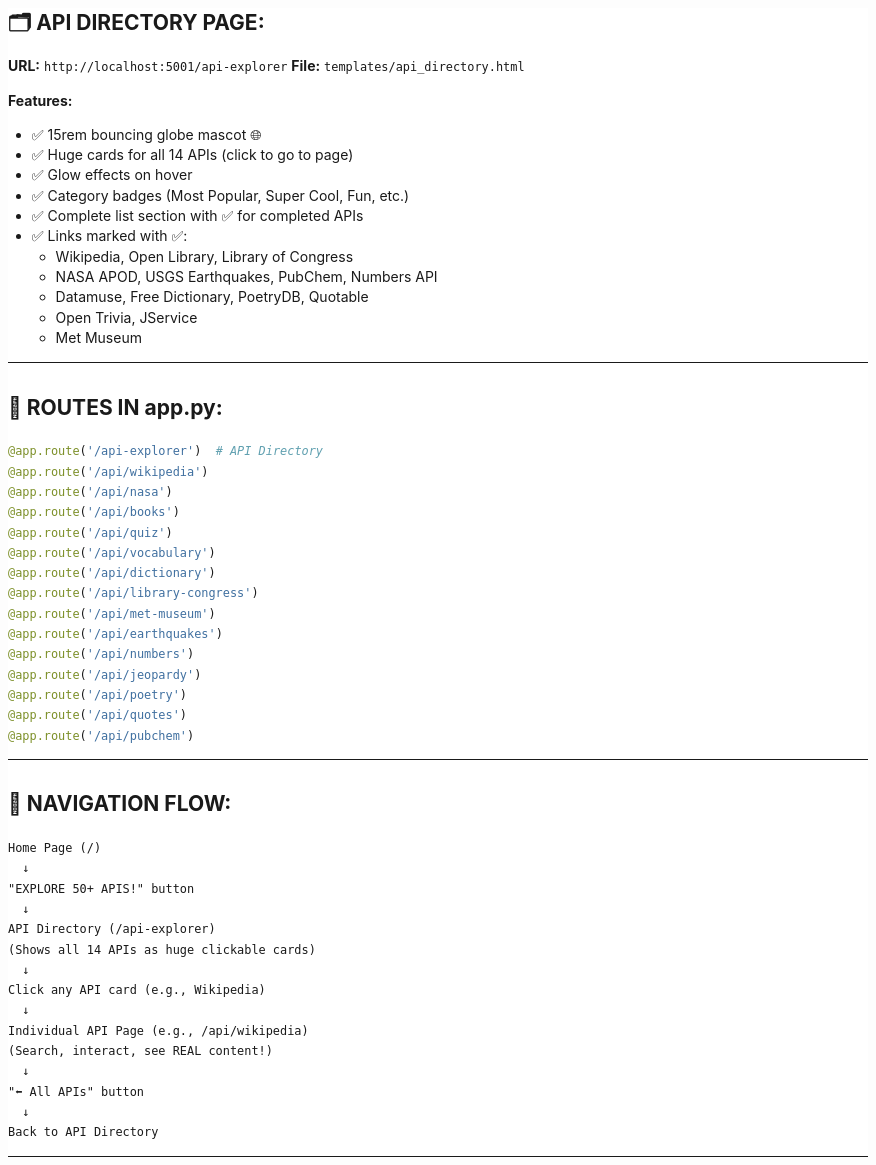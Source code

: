 
## 🗂️ **API DIRECTORY PAGE:**

**URL:** `http://localhost:5001/api-explorer`
**File:** `templates/api_directory.html`

**Features:**
- ✅ 15rem bouncing globe mascot 🌐
- ✅ Huge cards for all 14 APIs (click to go to page)
- ✅ Glow effects on hover
- ✅ Category badges (Most Popular, Super Cool, Fun, etc.)
- ✅ Complete list section with ✅ for completed APIs
- ✅ Links marked with ✅:
  - Wikipedia, Open Library, Library of Congress
  - NASA APOD, USGS Earthquakes, PubChem, Numbers API
  - Datamuse, Free Dictionary, PoetryDB, Quotable
  - Open Trivia, JService
  - Met Museum

---

## 🚀 **ROUTES IN app.py:**

```python
@app.route('/api-explorer')  # API Directory
@app.route('/api/wikipedia')
@app.route('/api/nasa')
@app.route('/api/books')
@app.route('/api/quiz')
@app.route('/api/vocabulary')
@app.route('/api/dictionary')
@app.route('/api/library-congress')
@app.route('/api/met-museum')
@app.route('/api/earthquakes')
@app.route('/api/numbers')
@app.route('/api/jeopardy')
@app.route('/api/poetry')
@app.route('/api/quotes')
@app.route('/api/pubchem')
```

---

## 🔗 **NAVIGATION FLOW:**

```
Home Page (/)
  ↓
"EXPLORE 50+ APIS!" button
  ↓
API Directory (/api-explorer)
(Shows all 14 APIs as huge clickable cards)
  ↓
Click any API card (e.g., Wikipedia)
  ↓
Individual API Page (e.g., /api/wikipedia)
(Search, interact, see REAL content!)
  ↓
"⬅️ All APIs" button
  ↓
Back to API Directory
```

---